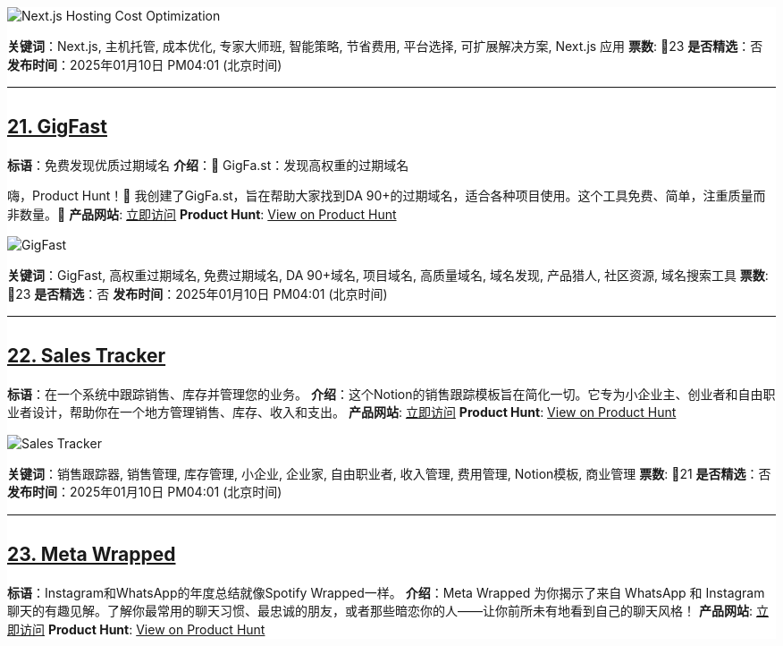 ![Next.js Hosting Cost Optimization](https://ph-files.imgix.net/463c6a74-7a74-4cd3-a9fc-2746e77c5d03.png?auto=format&fit=crop&frame=1&h=512&w=1024)

**关键词**：Next.js, 主机托管, 成本优化, 专家大师班, 智能策略, 节省费用, 平台选择, 可扩展解决方案, Next.js 应用
**票数**: 🔺23
**是否精选**：否
**发布时间**：2025年01月10日 PM04:01 (北京时间)

---

## [21. GigFast](https://www.producthunt.com/posts/gigfast?utm_campaign=producthunt-api&utm_medium=api-v2&utm_source=Application%3A+My_PH_APP+%28ID%3A+138680%29)
**标语**：免费发现优质过期域名
**介绍**：🚀 GigFa.st：发现高权重的过期域名

嗨，Product Hunt！👋 我创建了GigFa.st，旨在帮助大家找到DA 90+的过期域名，适合各种项目使用。这个工具免费、简单，注重质量而非数量。🙌
**产品网站**: [立即访问](https://www.producthunt.com/r/C5EAOOFAEQUAKW?utm_campaign=producthunt-api&utm_medium=api-v2&utm_source=Application%3A+My_PH_APP+%28ID%3A+138680%29)
**Product Hunt**: [View on Product Hunt](https://www.producthunt.com/posts/gigfast?utm_campaign=producthunt-api&utm_medium=api-v2&utm_source=Application%3A+My_PH_APP+%28ID%3A+138680%29)

![GigFast](https://ph-files.imgix.net/2fd47b7c-dbf7-4d0f-b3f8-6e09727ecb34.png?auto=format&fit=crop&frame=1&h=512&w=1024)

**关键词**：GigFast, 高权重过期域名, 免费过期域名, DA 90+域名, 项目域名, 高质量域名, 域名发现, 产品猎人, 社区资源, 域名搜索工具
**票数**: 🔺23
**是否精选**：否
**发布时间**：2025年01月10日 PM04:01 (北京时间)

---

## [22. Sales Tracker ](https://www.producthunt.com/posts/sales-tracker?utm_campaign=producthunt-api&utm_medium=api-v2&utm_source=Application%3A+My_PH_APP+%28ID%3A+138680%29)
**标语**：在一个系统中跟踪销售、库存并管理您的业务。
**介绍**：这个Notion的销售跟踪模板旨在简化一切。它专为小企业主、创业者和自由职业者设计，帮助你在一个地方管理销售、库存、收入和支出。
**产品网站**: [立即访问](https://www.producthunt.com/r/6AL4HX5DFSV57X?utm_campaign=producthunt-api&utm_medium=api-v2&utm_source=Application%3A+My_PH_APP+%28ID%3A+138680%29)
**Product Hunt**: [View on Product Hunt](https://www.producthunt.com/posts/sales-tracker?utm_campaign=producthunt-api&utm_medium=api-v2&utm_source=Application%3A+My_PH_APP+%28ID%3A+138680%29)

![Sales Tracker ](https://ph-files.imgix.net/754c4352-bc16-473f-9b75-1bb1790efe7e.png?auto=format&fit=crop&frame=1&h=512&w=1024)

**关键词**：销售跟踪器, 销售管理, 库存管理, 小企业, 企业家, 自由职业者, 收入管理, 费用管理, Notion模板, 商业管理
**票数**: 🔺21
**是否精选**：否
**发布时间**：2025年01月10日 PM04:01 (北京时间)

---

## [23. Meta Wrapped](https://www.producthunt.com/posts/meta-wrapped?utm_campaign=producthunt-api&utm_medium=api-v2&utm_source=Application%3A+My_PH_APP+%28ID%3A+138680%29)
**标语**：Instagram和WhatsApp的年度总结就像Spotify Wrapped一样。
**介绍**：Meta Wrapped 为你揭示了来自 WhatsApp 和 Instagram 聊天的有趣见解。了解你最常用的聊天习惯、最忠诚的朋友，或者那些暗恋你的人——让你前所未有地看到自己的聊天风格！
**产品网站**: [立即访问](https://www.producthunt.com/r/GVASYAKAKLZHMO?utm_campaign=producthunt-api&utm_medium=api-v2&utm_source=Application%3A+My_PH_APP+%28ID%3A+138680%29)
**Product Hunt**: [View on Product Hunt](https://www.producthunt.com/posts/meta-wrapped?utm_campaign=producthunt-api&utm_medium=api-v2&utm_source=Application%3A+My_PH_APP+%28ID%3A+138680%29)
